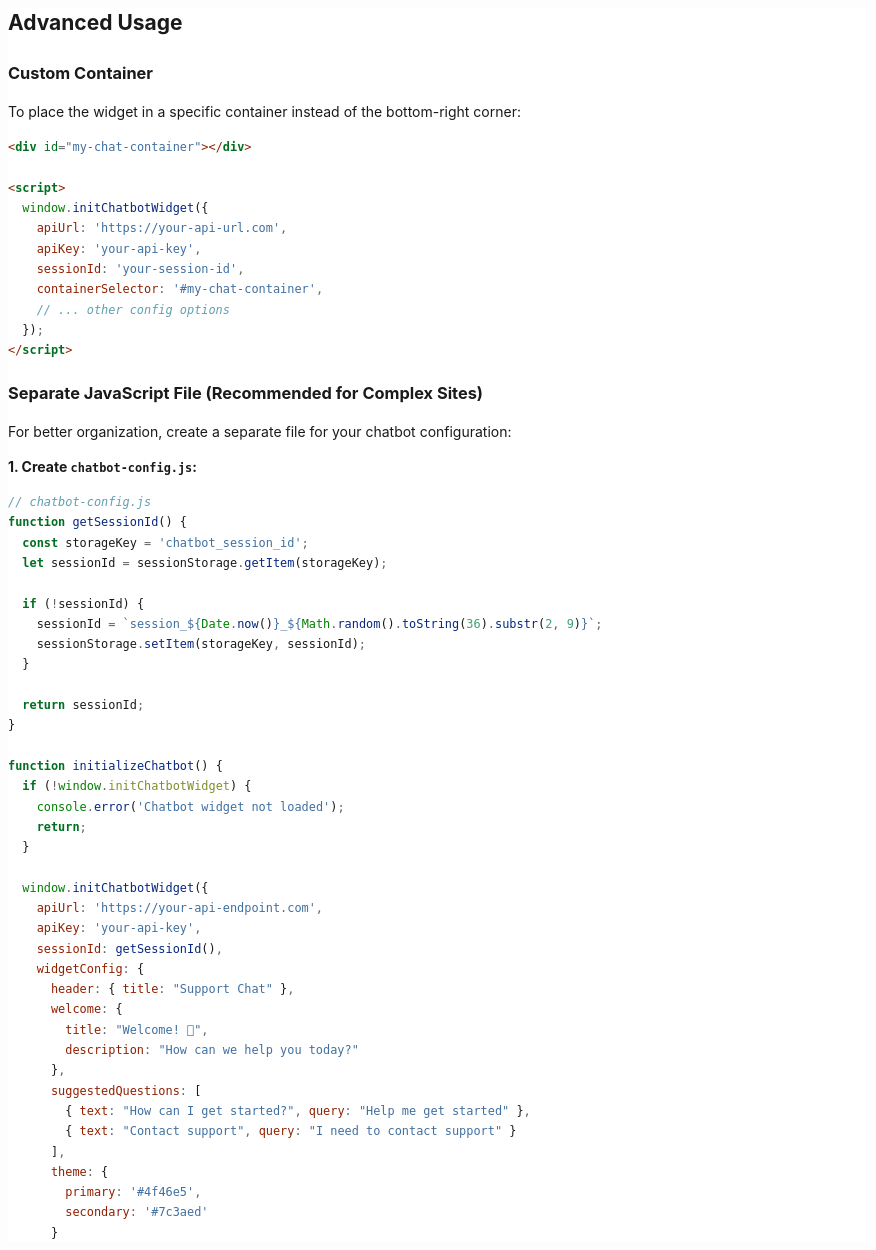 ## Advanced Usage

### Custom Container

To place the widget in a specific container instead of the bottom-right corner:

```html
<div id="my-chat-container"></div>

<script>
  window.initChatbotWidget({
    apiUrl: 'https://your-api-url.com',
    apiKey: 'your-api-key',
    sessionId: 'your-session-id',
    containerSelector: '#my-chat-container',
    // ... other config options
  });
</script>
```

### Separate JavaScript File (Recommended for Complex Sites)

For better organization, create a separate file for your chatbot configuration:

**1. Create `chatbot-config.js`:**
```javascript
// chatbot-config.js
function getSessionId() {
  const storageKey = 'chatbot_session_id';
  let sessionId = sessionStorage.getItem(storageKey);
  
  if (!sessionId) {
    sessionId = `session_${Date.now()}_${Math.random().toString(36).substr(2, 9)}`;
    sessionStorage.setItem(storageKey, sessionId);
  }
  
  return sessionId;
}

function initializeChatbot() {
  if (!window.initChatbotWidget) {
    console.error('Chatbot widget not loaded');
    return;
  }

  window.initChatbotWidget({
    apiUrl: 'https://your-api-endpoint.com',
    apiKey: 'your-api-key',
    sessionId: getSessionId(),
    widgetConfig: {
      header: { title: "Support Chat" },
      welcome: { 
        title: "Welcome! 👋", 
        description: "How can we help you today?" 
      },
      suggestedQuestions: [
        { text: "How can I get started?", query: "Help me get started" },
        { text: "Contact support", query: "I need to contact support" }
      ],
      theme: {
        primary: '#4f46e5',
        secondary: '#7c3aed'
      }
```